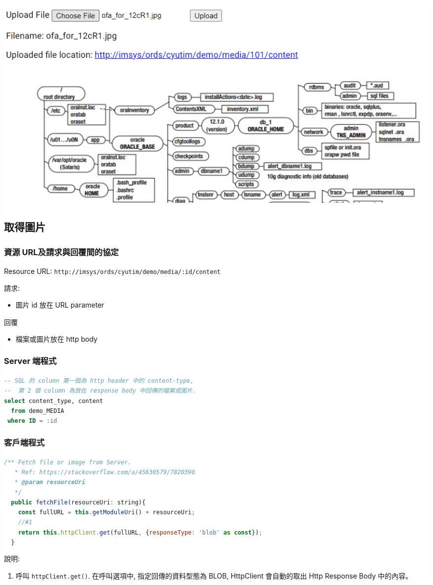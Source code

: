 ![](img/u22-i02.png)

## 取得圖片

### 資源 URL及請求與回覆間的協定

Resource URL: `http://imsys/ords/cyutim/demo/media/:id/content`

請求: 
- 圖片 id 放在 URL parameter

回覆
- 檔案或圖片放在 http body 


### Server 端程式

```sql {class=line-numbers}
-- SQL 的 column 第一個為 http header 中的 content-type, 
--  第 2 個 column 為放在 response body 中回傳的檔案或圖片.
select content_type, content
  from demo_MEDIA
 where ID = :id
```

### 客戶端程式

```js {class=line-numbers}
/** Fetch file or image from Server.
   * Ref: https://stackoverflow.com/a/45630579/7820390
   * @param resourceUri
   */
  public fetchFile(resourceUri: string){
    const fullURL = this.getModuleUri() + resourceUri;
    //#1
    return this.httpClient.get(fullURL, {responseType: 'blob' as const});
  }
```
說明:
1. 呼叫 `httpClient.get()`. 在呼叫選項中, 指定回傳的資料型態為 BLOB, HttpClient 會自動的取出 Http Response Body 中的內容。
